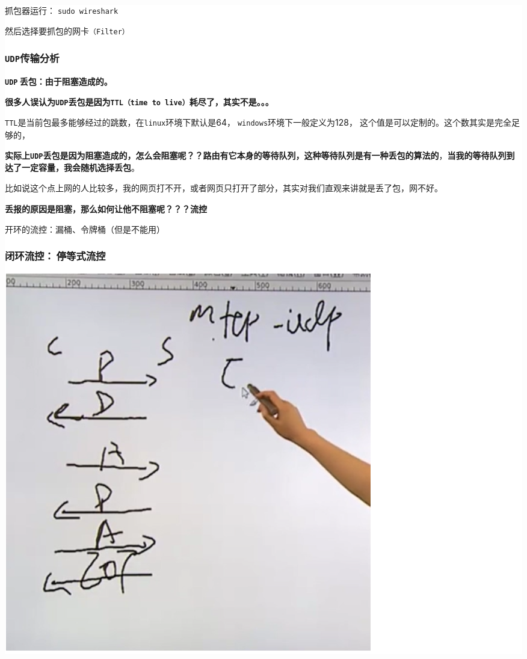 抓包器运行： `sudo wireshark`

然后选择要抓包的网卡`（Filter）`

### `UDP`传输分析

**`UDP` 丢包：由于阻塞造成的。**

**很多人误认为`UDP`丢包是因为`TTL（time to live）`耗尽了，其实不是。。。**

`TTL`是当前包最多能够经过的跳数，在`linux`环境下默认是64， `windows`环境下一般定义为128， 这个值是可以定制的。这个数其实是完全足够的，

**实际上`UDP`丢包是因为阻塞造成的，怎么会阻塞呢？？路由有它本身的等待队列，这种等待队列是有一种丢包的算法的**，**当我的等待队列到达了一定容量，我会随机选择丢包**。

比如说这个点上网的人比较多，我的网页打不开，或者网页只打开了部分，其实对我们直观来讲就是丢了包，网不好。

**丢报的原因是阻塞，那么如何让他不阻塞呢？？？流控**

开环的流控：漏桶、令牌桶（但是不能用）

### 闭环流控： 停等式流控

![image-20211025151140343](12_Socket.assets/image-20211025151140343.png)
